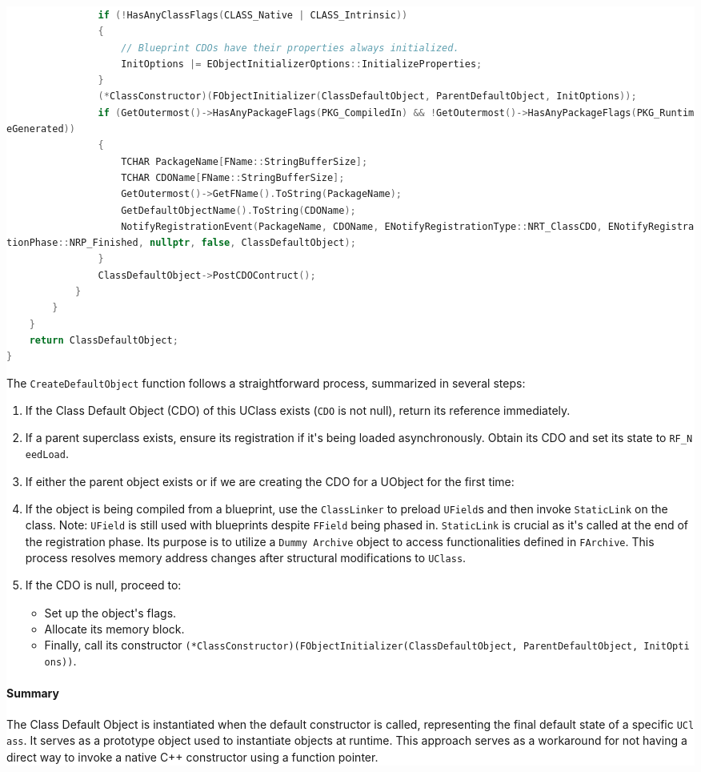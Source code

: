 ```cpp
                if (!HasAnyClassFlags(CLASS_Native | CLASS_Intrinsic))
                {
                    // Blueprint CDOs have their properties always initialized.
                    InitOptions |= EObjectInitializerOptions::InitializeProperties;
                }
                (*ClassConstructor)(FObjectInitializer(ClassDefaultObject, ParentDefaultObject, InitOptions));
                if (GetOutermost()->HasAnyPackageFlags(PKG_CompiledIn) && !GetOutermost()->HasAnyPackageFlags(PKG_RuntimeGenerated))
                {
                    TCHAR PackageName[FName::StringBufferSize];
                    TCHAR CDOName[FName::StringBufferSize];
                    GetOutermost()->GetFName().ToString(PackageName);
                    GetDefaultObjectName().ToString(CDOName);
                    NotifyRegistrationEvent(PackageName, CDOName, ENotifyRegistrationType::NRT_ClassCDO, ENotifyRegistrationPhase::NRP_Finished, nullptr, false, ClassDefaultObject);
                }
                ClassDefaultObject->PostCDOContruct();
            }
        }
    }
    return ClassDefaultObject;
}

```

The `CreateDefaultObject` function follows a straightforward process, summarized in several steps:

1. If the Class Default Object (CDO) of this UClass exists (`CDO` is not null), return its reference immediately.
    
2. If a parent superclass exists, ensure its registration if it's being loaded asynchronously. Obtain its CDO and set its state to `RF_NeedLoad`.
    
3. If either the parent object exists or if we are creating the CDO for a UObject for the first time:
    
4. If the object is being compiled from a blueprint, use the `ClassLinker` to preload `UField`s and then invoke `StaticLink` on the class. Note: `UField` is still used with blueprints despite `FField` being phased in. `StaticLink` is crucial as it's called at the end of the registration phase. Its purpose is to utilize a `Dummy Archive` object to access functionalities defined in `FArchive`. This process resolves memory address changes after structural modifications to `UClass`.
    
5. If the CDO is null, proceed to:
    
    - Set up the object's flags.
    - Allocate its memory block.
    - Finally, call its constructor `(*ClassConstructor)(FObjectInitializer(ClassDefaultObject, ParentDefaultObject, InitOptions))`.
#### Summary

The Class Default Object is instantiated when the default constructor is called, representing the final default state of a specific `UClass`. It serves as a prototype object used to instantiate objects at runtime. This approach serves as a workaround for not having a direct way to invoke a native C++ constructor using a function pointer.
